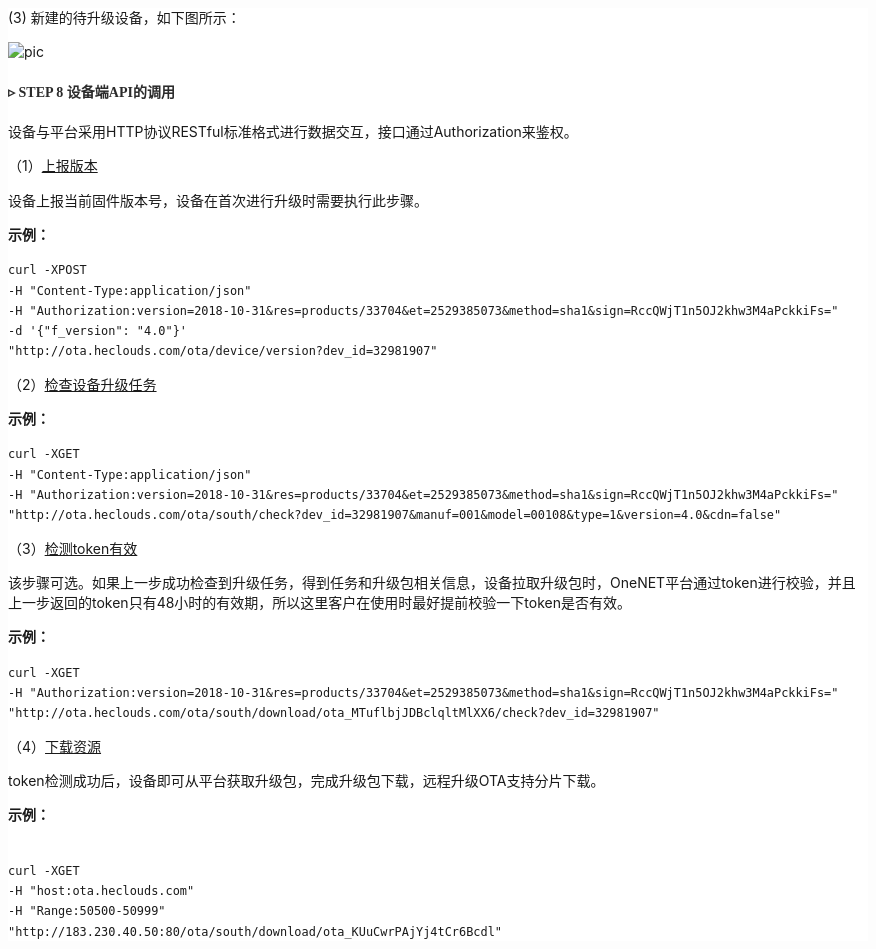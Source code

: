 (3) 新建的待升级设备，如下图所示：

![pic](/images/OTA/待升级设备.jpg)

<h4 id="8"><font color=#2B2B2B face="微软雅黑"> &triangleright; STEP 8 设备端API的调用</font></h4> 

设备与平台采用HTTP协议RESTful标准格式进行数据交互，接口通过Authorization来鉴权。

（1）[上报版本](/book/device-develop/OTA/develop/south-API/0report_version.md)

设备上报当前固件版本号，设备在首次进行升级时需要执行此步骤。

**示例：**

```text
curl -XPOST 
-H "Content-Type:application/json" 
-H "Authorization:version=2018-10-31&res=products/33704&et=2529385073&method=sha1&sign=RccQWjT1n5OJ2khw3M4aPckkiFs=" 
-d '{"f_version": "4.0"}' 
"http://ota.heclouds.com/ota/device/version?dev_id=32981907"

```

（2）[检查设备升级任务](book/device-develop/OTA/develop/south-API/1task.md)

**示例：**

```text
curl -XGET 
-H "Content-Type:application/json" 
-H "Authorization:version=2018-10-31&res=products/33704&et=2529385073&method=sha1&sign=RccQWjT1n5OJ2khw3M4aPckkiFs=" 
"http://ota.heclouds.com/ota/south/check?dev_id=32981907&manuf=001&model=00108&type=1&version=4.0&cdn=false"
```

（3）[检测token有效](/book/device-develop/OTA/develop/south-API/2token.md)

该步骤可选。如果上一步成功检查到升级任务，得到任务和升级包相关信息，设备拉取升级包时，OneNET平台通过token进行校验，并且上一步返回的token只有48小时的有效期，所以这里客户在使用时最好提前校验一下token是否有效。

**示例：**

```text
curl -XGET 
-H "Authorization:version=2018-10-31&res=products/33704&et=2529385073&method=sha1&sign=RccQWjT1n5OJ2khw3M4aPckkiFs=" 
"http://ota.heclouds.com/ota/south/download/ota_MTuflbjJDBclqltMlXX6/check?dev_id=32981907"

```

（4）[下载资源](
/book/device-develop/OTA/develop/south-API/3port.md)

token检测成功后，设备即可从平台获取升级包，完成升级包下载，远程升级OTA支持分片下载。

**示例：**

```text

curl -XGET 
-H "host:ota.heclouds.com" 
-H "Range:50500-50999" 
"http://183.230.40.50:80/ota/south/download/ota_KUuCwrPAjYj4tCr6Bcdl"
```
